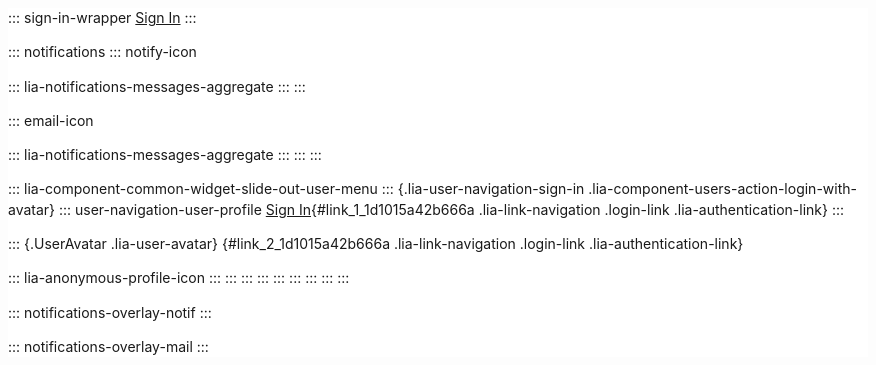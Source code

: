 ::: sign-in-wrapper
[Sign
In](/plugins/common/feature/oauth2sso/sso_login_redirect?lang=en&referer=https%3A%2F%2Ftechcommunity.microsoft.com%2Ft5%2Fmicrosoft-365-blog%2Fipad-support-now-available-in-microsoft-lists-for-ios%2Fba-p%2F2281161)
:::

::: notifications
::: notify-icon
[](/t5/notificationfeed/page)

::: lia-notifications-messages-aggregate
:::
:::

::: email-icon
[](/t5/notes/privatenotespage)

::: lia-notifications-messages-aggregate
:::
:::
:::

::: lia-component-common-widget-slide-out-user-menu
::: {.lia-user-navigation-sign-in .lia-component-users-action-login-with-avatar}
::: user-navigation-user-profile
[Sign
In](/plugins/common/feature/oauth2sso/sso_login_redirect?lang=en&referer=https%3A%2F%2Ftechcommunity.microsoft.com%2Ft5%2Fmicrosoft-365-blog%2Fipad-support-now-available-in-microsoft-lists-for-ios%2Fba-p%2F2281161){#link_1_1d1015a42b666a
.lia-link-navigation .login-link .lia-authentication-link}
:::

::: {.UserAvatar .lia-user-avatar}
[](/plugins/common/feature/oauth2sso/sso_login_redirect?lang=en&referer=https%3A%2F%2Ftechcommunity.microsoft.com%2Ft5%2Fmicrosoft-365-blog%2Fipad-support-now-available-in-microsoft-lists-for-ios%2Fba-p%2F2281161){#link_2_1d1015a42b666a
.lia-link-navigation .login-link .lia-authentication-link}

::: lia-anonymous-profile-icon
:::
:::
:::
:::
:::
:::
:::
:::
:::

::: notifications-overlay-notif
:::

::: notifications-overlay-mail
:::
